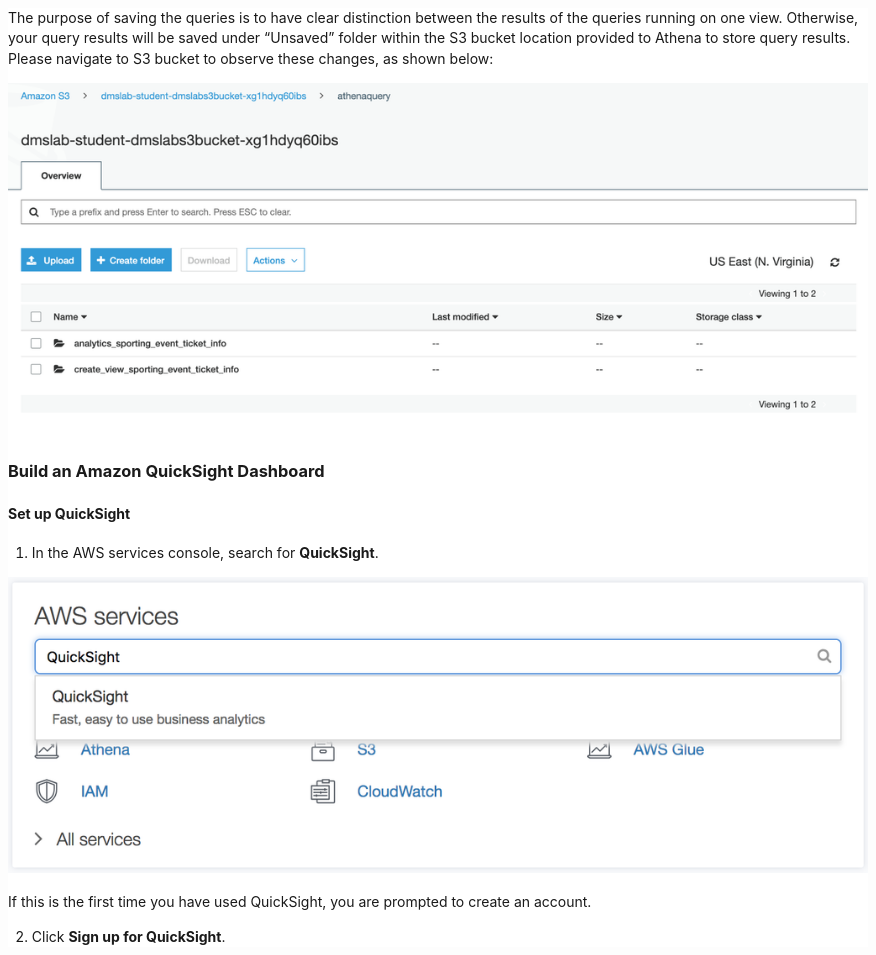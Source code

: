 The purpose of saving the queries is to have clear distinction between
the results of the queries running on one view. Otherwise, your query
results will be saved under “Unsaved” folder within the S3 bucket
location provided to Athena to store query results. Please navigate to
S3 bucket to observe these changes, as shown below:

<img src="/static/800/810media/image24.png" />

### Build an Amazon QuickSight Dashboard

#### Set up QuickSight

1.  In the AWS services console, search for **QuickSight**.

<img src="/static/800/810media/image25.png" />

If this is the first time you have used QuickSight, you are prompted to
create an account.

2.  Click **Sign up for QuickSight**.
